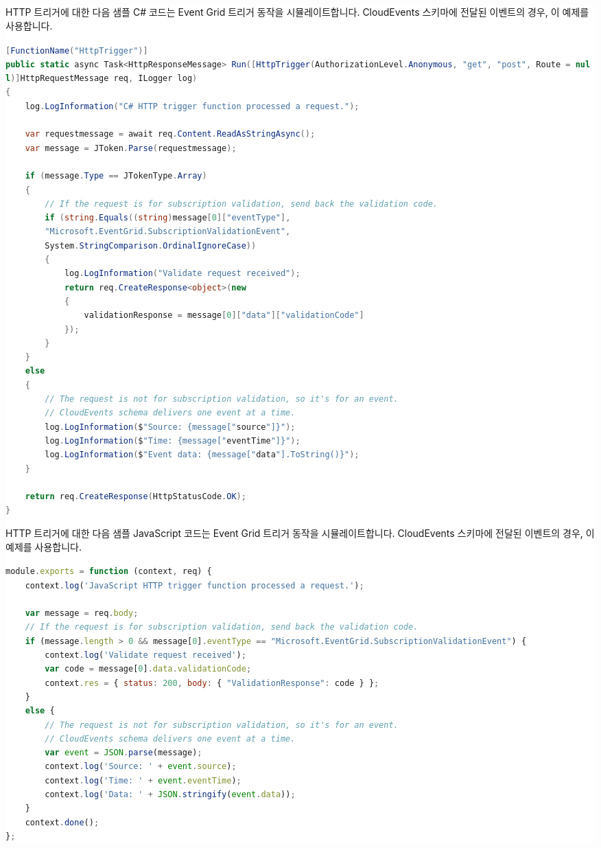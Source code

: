 HTTP 트리거에 대한 다음 샘플 C# 코드는 Event Grid 트리거 동작을 시뮬레이트합니다.  CloudEvents 스키마에 전달된 이벤트의 경우, 이 예제를 사용합니다.

```csharp
[FunctionName("HttpTrigger")]
public static async Task<HttpResponseMessage> Run([HttpTrigger(AuthorizationLevel.Anonymous, "get", "post", Route = null)]HttpRequestMessage req, ILogger log)
{
    log.LogInformation("C# HTTP trigger function processed a request.");

    var requestmessage = await req.Content.ReadAsStringAsync();
    var message = JToken.Parse(requestmessage);

    if (message.Type == JTokenType.Array)
    {
        // If the request is for subscription validation, send back the validation code.
        if (string.Equals((string)message[0]["eventType"],
        "Microsoft.EventGrid.SubscriptionValidationEvent",
        System.StringComparison.OrdinalIgnoreCase))
        {
            log.LogInformation("Validate request received");
            return req.CreateResponse<object>(new
            {
                validationResponse = message[0]["data"]["validationCode"]
            });
        }
    }
    else
    {
        // The request is not for subscription validation, so it's for an event.
        // CloudEvents schema delivers one event at a time.
        log.LogInformation($"Source: {message["source"]}");
        log.LogInformation($"Time: {message["eventTime"]}");
        log.LogInformation($"Event data: {message["data"].ToString()}");
    }

    return req.CreateResponse(HttpStatusCode.OK);
}
```

HTTP 트리거에 대한 다음 샘플 JavaScript 코드는 Event Grid 트리거 동작을 시뮬레이트합니다. CloudEvents 스키마에 전달된 이벤트의 경우, 이 예제를 사용합니다.

```javascript
module.exports = function (context, req) {
    context.log('JavaScript HTTP trigger function processed a request.');

    var message = req.body;
    // If the request is for subscription validation, send back the validation code.
    if (message.length > 0 && message[0].eventType == "Microsoft.EventGrid.SubscriptionValidationEvent") {
        context.log('Validate request received');
        var code = message[0].data.validationCode;
        context.res = { status: 200, body: { "ValidationResponse": code } };
    }
    else {
        // The request is not for subscription validation, so it's for an event.
        // CloudEvents schema delivers one event at a time.
        var event = JSON.parse(message);
        context.log('Source: ' + event.source);
        context.log('Time: ' + event.eventTime);
        context.log('Data: ' + JSON.stringify(event.data));
    }
    context.done();
};
```
